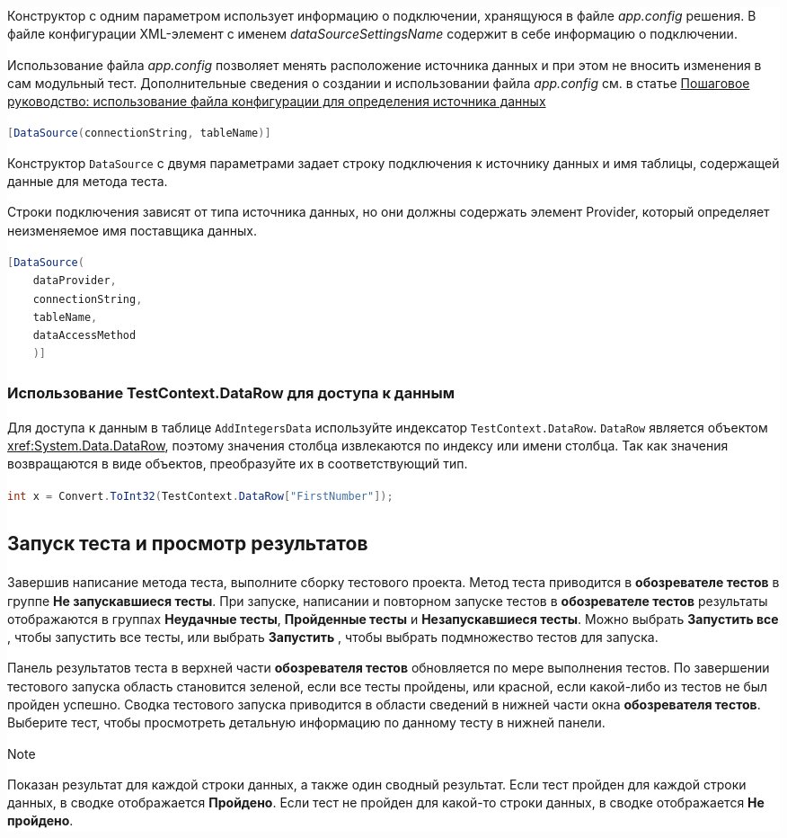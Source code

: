Конструктор с одним параметром использует информацию о подключении, хранящуюся в файле *app.config* решения. В файле конфигурации XML-элемент с именем *dataSourceSettingsName* содержит в себе информацию о подключении.

Использование файла *app.config* позволяет менять расположение источника данных и при этом не вносить изменения в сам модульный тест. Дополнительные сведения о создании и использовании файла *app.config* см. в статье [Пошаговое руководство: использование файла конфигурации для определения источника данных](../test/walkthrough-using-a-configuration-file-to-define-a-data-source.md)

```csharp
[DataSource(connectionString, tableName)]
```

Конструктор `DataSource` с двумя параметрами задает строку подключения к источнику данных и имя таблицы, содержащей данные для метода теста.

Строки подключения зависят от типа источника данных, но они должны содержать элемент Provider, который определяет неизменяемое имя поставщика данных.

```csharp
[DataSource(
    dataProvider,
    connectionString,
    tableName,
    dataAccessMethod
    )]
```

### <a name="use-testcontextdatarow-to-access-the-data"></a>Использование TestContext.DataRow для доступа к данным

Для доступа к данным в таблице `AddIntegersData` используйте индексатор `TestContext.DataRow`. `DataRow` является объектом <xref:System.Data.DataRow>, поэтому значения столбца извлекаются по индексу или имени столбца. Так как значения возвращаются в виде объектов, преобразуйте их в соответствующий тип.

```csharp
int x = Convert.ToInt32(TestContext.DataRow["FirstNumber"]);
```

## <a name="run-the-test-and-view-results"></a>Запуск теста и просмотр результатов

Завершив написание метода теста, выполните сборку тестового проекта. Метод теста приводится в **обозревателе тестов** в группе **Не запускавшиеся тесты**. При запуске, написании и повторном запуске тестов в **обозревателе тестов** результаты отображаются в группах **Неудачные тесты**, **Пройденные тесты** и **Незапускавшиеся тесты**. Можно выбрать **Запустить все** , чтобы запустить все тесты, или выбрать **Запустить** , чтобы выбрать подмножество тестов для запуска.

Панель результатов теста в верхней части **обозревателя тестов** обновляется по мере выполнения тестов. По завершении тестового запуска область становится зеленой, если все тесты пройдены, или красной, если какой-либо из тестов не был пройден успешно. Сводка тестового запуска приводится в области сведений в нижней части окна **обозревателя тестов**. Выберите тест, чтобы просмотреть детальную информацию по данному тесту в нижней панели.

> [!NOTE]
> Показан результат для каждой строки данных, а также один сводный результат. Если тест пройден для каждой строки данных, в сводке отображается **Пройдено**. Если тест не пройден для какой-то строки данных, в сводке отображается **Не пройдено**.
